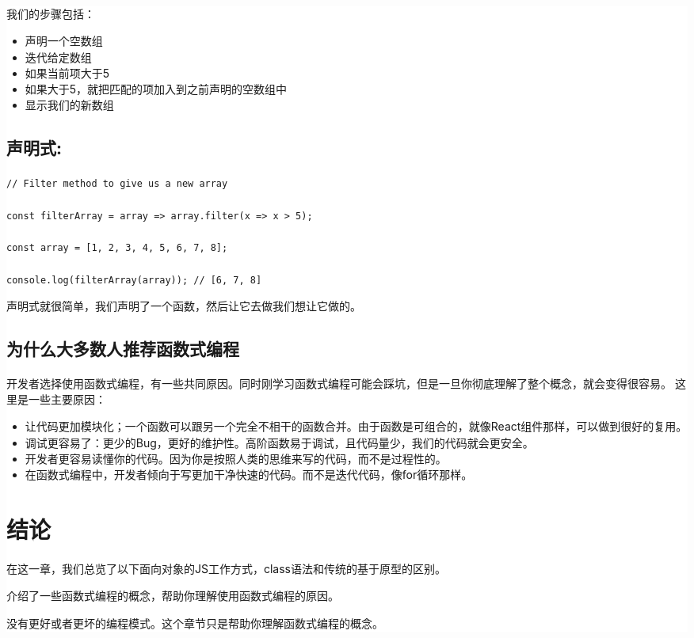 我们的步骤包括：

-  声明一个空数组
-  迭代给定数组
-  如果当前项大于5
-  如果大于5，就把匹配的项加入到之前声明的空数组中
-  显示我们的新数组

## **声明式:**
```
// Filter method to give us a new array

const filterArray = array => array.filter(x => x > 5);

const array = [1, 2, 3, 4, 5, 6, 7, 8];

console.log(filterArray(array)); // [6, 7, 8]
```
声明式就很简单，我们声明了一个函数，然后让它去做我们想让它做的。

## **为什么大多数人推荐函数式编程**

开发者选择使用函数式编程，有一些共同原因。同时刚学习函数式编程可能会踩坑，但是一旦你彻底理解了整个概念，就会变得很容易。
这里是一些主要原因：
- 让代码更加模块化；一个函数可以跟另一个完全不相干的函数合并。由于函数是可组合的，就像React组件那样，可以做到很好的复用。
- 调试更容易了：更少的Bug，更好的维护性。高阶函数易于调试，且代码量少，我们的代码就会更安全。
- 开发者更容易读懂你的代码。因为你是按照人类的思维来写的代码，而不是过程性的。
- 在函数式编程中，开发者倾向于写更加干净快速的代码。而不是迭代代码，像for循环那样。

# **结论**

在这一章，我们总览了以下面向对象的JS工作方式，class语法和传统的基于原型的区别。

介绍了一些函数式编程的概念，帮助你理解使用函数式编程的原因。

没有更好或者更坏的编程模式。这个章节只是帮助你理解函数式编程的概念。